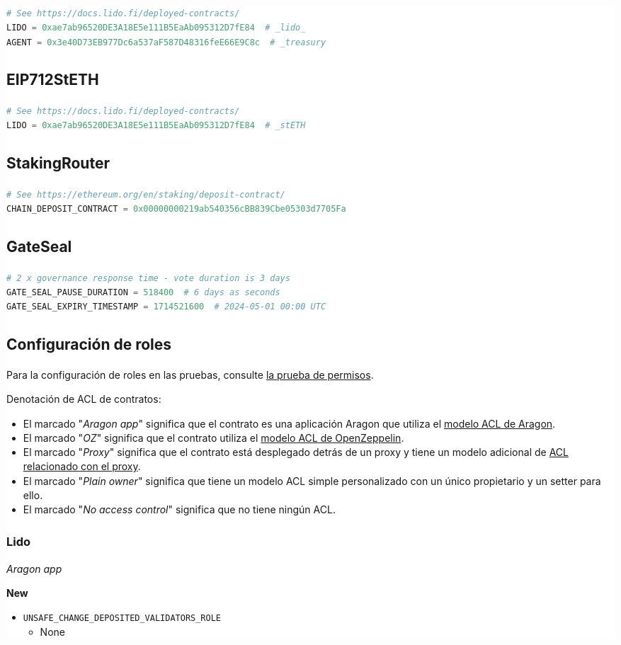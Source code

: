 ```python
# See https://docs.lido.fi/deployed-contracts/
LIDO = 0xae7ab96520DE3A18E5e111B5EaAb095312D7fE84  # _lido_
AGENT = 0x3e40D73EB977Dc6a537aF587D48316feE66E9C8c  # _treasury
```

## EIP712StETH

```python
# See https://docs.lido.fi/deployed-contracts/
LIDO = 0xae7ab96520DE3A18E5e111B5EaAb095312D7fE84  # _stETH
```

## StakingRouter

```python
# See https://ethereum.org/en/staking/deposit-contract/
CHAIN_DEPOSIT_CONTRACT = 0x00000000219ab540356cBB839Cbe05303d7705Fa
```

## GateSeal

```python
# 2 x governance response time - vote duration is 3 days
GATE_SEAL_PAUSE_DURATION = 518400  # 6 days as seconds
GATE_SEAL_EXPIRY_TIMESTAMP = 1714521600  # 2024-05-01 00:00 UTC
```

## Configuración de roles

Para la configuración de roles en las pruebas, consulte [la prueba de permisos](https://github.com/lidofinance/scripts/blob/shapella-upgrade/tests/regression/test_permissions.py).

Denotación de ACL de contratos:

- El marcado "*Aragon app*" significa que el contrato es una aplicación Aragon que utiliza el [modelo ACL de Aragon](https://hack.aragon.org/developers/tools/aragonos/reference-documentation).
- El marcado "*OZ*" significa que el contrato utiliza el [modelo ACL de OpenZeppelin](https://github.com/lidofinance/lido-dao/blob/feature/shapella-upgrade/contracts/0.8.9/utils/access/AccessControlEnumerable.sol).
- El marcado "*Proxy*" significa que el contrato está desplegado detrás de un proxy y tiene un modelo adicional de [ACL relacionado con el proxy](https://github.com/lidofinance/lido-dao/blob/feature/shapella-upgrade/contracts/0.8.9/proxy/OssifiableProxy.sol).
- El marcado "*Plain owner*" significa que tiene un modelo ACL simple personalizado con un único propietario y un setter para ello.
- El marcado "*No access control*" significa que no tiene ningún ACL.

### **Lido**

*Aragon app*

**New**

- `UNSAFE_CHANGE_DEPOSITED_VALIDATORS_ROLE`
  - None
